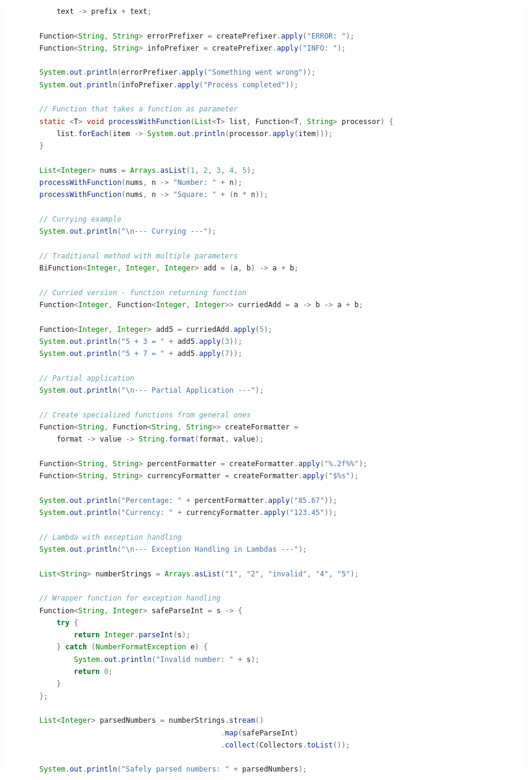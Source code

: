```java
            text -> prefix + text;
        
        Function<String, String> errorPrefixer = createPrefixer.apply("ERROR: ");
        Function<String, String> infoPrefixer = createPrefixer.apply("INFO: ");
        
        System.out.println(errorPrefixer.apply("Something went wrong"));
        System.out.println(infoPrefixer.apply("Process completed"));
        
        // Function that takes a function as parameter
        static <T> void processWithFunction(List<T> list, Function<T, String> processor) {
            list.forEach(item -> System.out.println(processor.apply(item)));
        }
        
        List<Integer> nums = Arrays.asList(1, 2, 3, 4, 5);
        processWithFunction(nums, n -> "Number: " + n);
        processWithFunction(nums, n -> "Square: " + (n * n));
        
        // Currying example
        System.out.println("\n--- Currying ---");
        
        // Traditional method with multiple parameters
        BiFunction<Integer, Integer, Integer> add = (a, b) -> a + b;
        
        // Curried version - function returning function
        Function<Integer, Function<Integer, Integer>> curriedAdd = a -> b -> a + b;
        
        Function<Integer, Integer> add5 = curriedAdd.apply(5);
        System.out.println("5 + 3 = " + add5.apply(3));
        System.out.println("5 + 7 = " + add5.apply(7));
        
        // Partial application
        System.out.println("\n--- Partial Application ---");
        
        // Create specialized functions from general ones
        Function<String, Function<String, String>> createFormatter = 
            format -> value -> String.format(format, value);
        
        Function<String, String> percentFormatter = createFormatter.apply("%.2f%%");
        Function<String, String> currencyFormatter = createFormatter.apply("$%s");
        
        System.out.println("Percentage: " + percentFormatter.apply("85.67"));
        System.out.println("Currency: " + currencyFormatter.apply("123.45"));
        
        // Lambda with exception handling
        System.out.println("\n--- Exception Handling in Lambdas ---");
        
        List<String> numberStrings = Arrays.asList("1", "2", "invalid", "4", "5");
        
        // Wrapper function for exception handling
        Function<String, Integer> safeParseInt = s -> {
            try {
                return Integer.parseInt(s);
            } catch (NumberFormatException e) {
                System.out.println("Invalid number: " + s);
                return 0;
            }
        };
        
        List<Integer> parsedNumbers = numberStrings.stream()
                                                  .map(safeParseInt)
                                                  .collect(Collectors.toList());
        
        System.out.println("Safely parsed numbers: " + parsedNumbers);
```